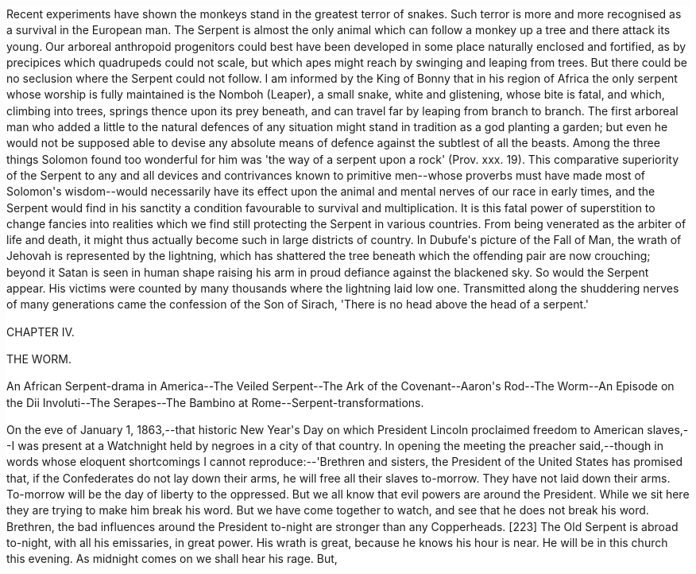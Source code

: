Recent experiments have shown the monkeys stand in the greatest terror
of snakes. Such terror is more and more recognised as a survival in
the European man. The Serpent is almost the only animal which can
follow a monkey up a tree and there attack its young. Our arboreal
anthropoid progenitors could best have been developed in some place
naturally enclosed and fortified, as by precipices which quadrupeds
could not scale, but which apes might reach by swinging and leaping
from trees. But there could be no seclusion where the Serpent could
not follow. I am informed by the King of Bonny that in his region
of Africa the only serpent whose worship is fully maintained is the
Nomboh (Leaper), a small snake, white and glistening, whose bite is
fatal, and which, climbing into trees, springs thence upon its prey
beneath, and can travel far by leaping from branch to branch. The
first arboreal man who added a little to the natural defences of any
situation might stand in tradition as a god planting a garden; but even
he would not be supposed able to devise any absolute means of defence
against the subtlest of all the beasts. Among the three things Solomon
found too wonderful for him was 'the way of a serpent upon a rock'
(Prov. xxx. 19). This comparative superiority of the Serpent to any and
all devices and contrivances known to primitive men--whose proverbs
must have made most of Solomon's wisdom--would necessarily have its
effect upon the animal and mental nerves of our race in early times,
and the Serpent would find in his sanctity a condition favourable to
survival and multiplication. It is this fatal power of superstition
to change fancies into realities which we find still protecting the
Serpent in various countries. From being venerated as the arbiter of
life and death, it might thus actually become such in large districts
of country. In Dubufe's picture of the Fall of Man, the wrath of
Jehovah is represented by the lightning, which has shattered the tree
beneath which the offending pair are now crouching; beyond it Satan
is seen in human shape raising his arm in proud defiance against the
blackened sky. So would the Serpent appear. His victims were counted
by many thousands where the lightning laid low one. Transmitted along
the shuddering nerves of many generations came the confession of the
Son of Sirach, 'There is no head above the head of a serpent.'







CHAPTER IV.

THE WORM.

An African Serpent-drama in America--The Veiled Serpent--The
Ark of the Covenant--Aaron's Rod--The Worm--An Episode
on the Dii Involuti--The Serapes--The Bambino at
Rome--Serpent-transformations.


On the eve of January 1, 1863,--that historic New Year's Day on
which President Lincoln proclaimed freedom to American slaves,--I was
present at a Watchnight held by negroes in a city of that country. In
opening the meeting the preacher said,--though in words whose eloquent
shortcomings I cannot reproduce:--'Brethren and sisters, the President
of the United States has promised that, if the Confederates do not
lay down their arms, he will free all their slaves to-morrow. They
have not laid down their arms. To-morrow will be the day of liberty
to the oppressed. But we all know that evil powers are around the
President. While we sit here they are trying to make him break his
word. But we have come together to watch, and see that he does not
break his word. Brethren, the bad influences around the President
to-night are stronger than any Copperheads. [223] The Old Serpent
is abroad to-night, with all his emissaries, in great power. His
wrath is great, because he knows his hour is near. He will be in this
church this evening. As midnight comes on we shall hear his rage. But,